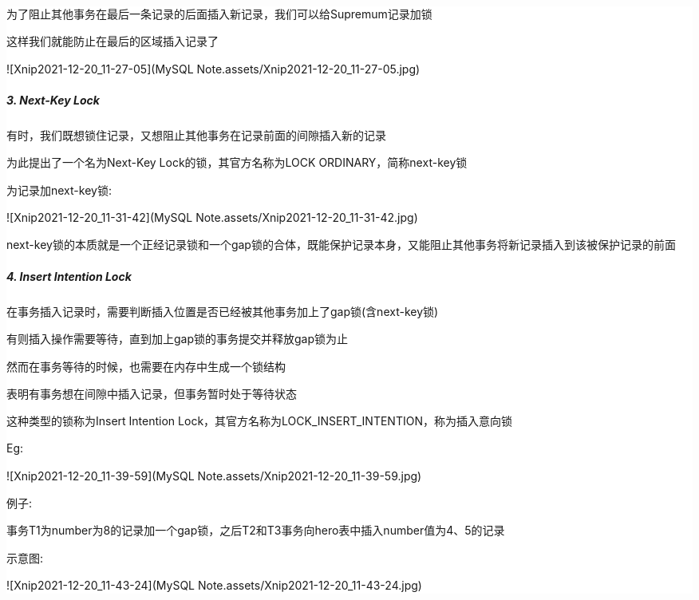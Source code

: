 为了阻止其他事务在最后一条记录的后面插入新记录，我们可以给Supremum记录加锁

这样我们就能防止在最后的区域插入记录了

![Xnip2021-12-20_11-27-05](MySQL Note.assets/Xnip2021-12-20_11-27-05.jpg)







##### 3. Next-Key Lock

有时，我们既想锁住记录，又想阻止其他事务在记录前面的间隙插入新的记录

为此提出了一个名为Next-Key Lock的锁，其官方名称为LOCK ORDINARY，简称next-key锁



为记录加next-key锁:

![Xnip2021-12-20_11-31-42](MySQL Note.assets/Xnip2021-12-20_11-31-42.jpg)

next-key锁的本质就是一个正经记录锁和一个gap锁的合体，既能保护记录本身，又能阻止其他事务将新记录插入到该被保护记录的前面









##### 4. Insert Intention Lock

在事务插入记录时，需要判断插入位置是否已经被其他事务加上了gap锁(含next-key锁)

有则插入操作需要等待，直到加上gap锁的事务提交并释放gap锁为止



然而在事务等待的时候，也需要在内存中生成一个锁结构

表明有事务想在间隙中插入记录，但事务暂时处于等待状态



这种类型的锁称为Insert Intention Lock，其官方名称为LOCK_INSERT_INTENTION，称为插入意向锁

Eg:

![Xnip2021-12-20_11-39-59](MySQL Note.assets/Xnip2021-12-20_11-39-59.jpg)





例子:

事务T1为number为8的记录加一个gap锁，之后T2和T3事务向hero表中插入number值为4、5的记录



示意图:

![Xnip2021-12-20_11-43-24](MySQL Note.assets/Xnip2021-12-20_11-43-24.jpg)


